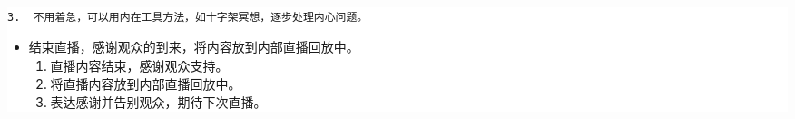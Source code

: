     3.  不用着急，可以用内在工具方法，如十字架冥想，逐步处理内心问题。
-   结束直播，感谢观众的到来，将内容放到内部直播回放中。
    1.  直播内容结束，感谢观众支持。
    2.  将直播内容放到内部直播回放中。
    3.  表达感谢并告别观众，期待下次直播。